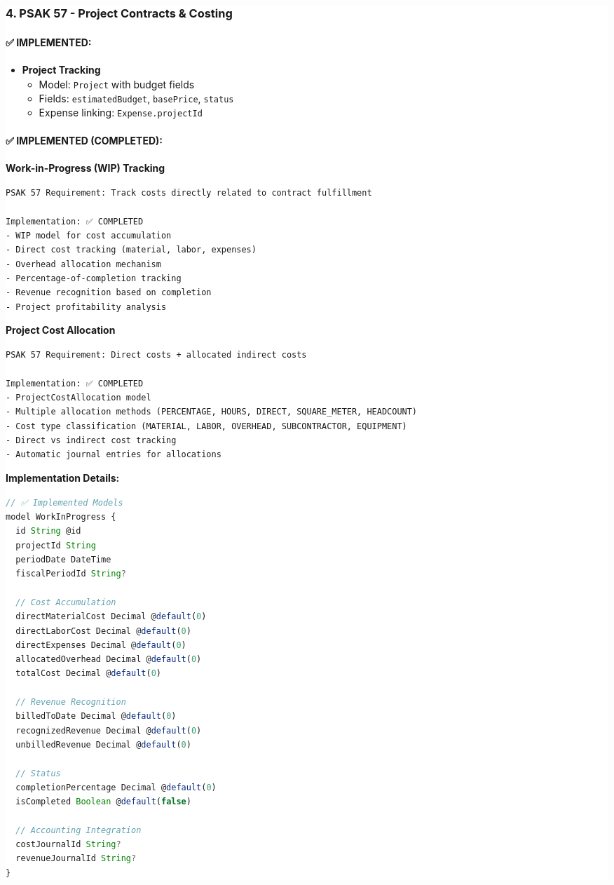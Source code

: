 
### 4. PSAK 57 - Project Contracts & Costing

#### ✅ **IMPLEMENTED:**
- **Project Tracking**
  - Model: `Project` with budget fields
  - Fields: `estimatedBudget`, `basePrice`, `status`
  - Expense linking: `Expense.projectId`

#### ✅ **IMPLEMENTED (COMPLETED):**

**Work-in-Progress (WIP) Tracking**
```
PSAK 57 Requirement: Track costs directly related to contract fulfillment

Implementation: ✅ COMPLETED
- WIP model for cost accumulation
- Direct cost tracking (material, labor, expenses)
- Overhead allocation mechanism
- Percentage-of-completion tracking
- Revenue recognition based on completion
- Project profitability analysis
```

**Project Cost Allocation**
```
PSAK 57 Requirement: Direct costs + allocated indirect costs

Implementation: ✅ COMPLETED
- ProjectCostAllocation model
- Multiple allocation methods (PERCENTAGE, HOURS, DIRECT, SQUARE_METER, HEADCOUNT)
- Cost type classification (MATERIAL, LABOR, OVERHEAD, SUBCONTRACTOR, EQUIPMENT)
- Direct vs indirect cost tracking
- Automatic journal entries for allocations
```

**Implementation Details:**
```typescript
// ✅ Implemented Models
model WorkInProgress {
  id String @id
  projectId String
  periodDate DateTime
  fiscalPeriodId String?

  // Cost Accumulation
  directMaterialCost Decimal @default(0)
  directLaborCost Decimal @default(0)
  directExpenses Decimal @default(0)
  allocatedOverhead Decimal @default(0)
  totalCost Decimal @default(0)

  // Revenue Recognition
  billedToDate Decimal @default(0)
  recognizedRevenue Decimal @default(0)
  unbilledRevenue Decimal @default(0)

  // Status
  completionPercentage Decimal @default(0)
  isCompleted Boolean @default(false)

  // Accounting Integration
  costJournalId String?
  revenueJournalId String?
}

```